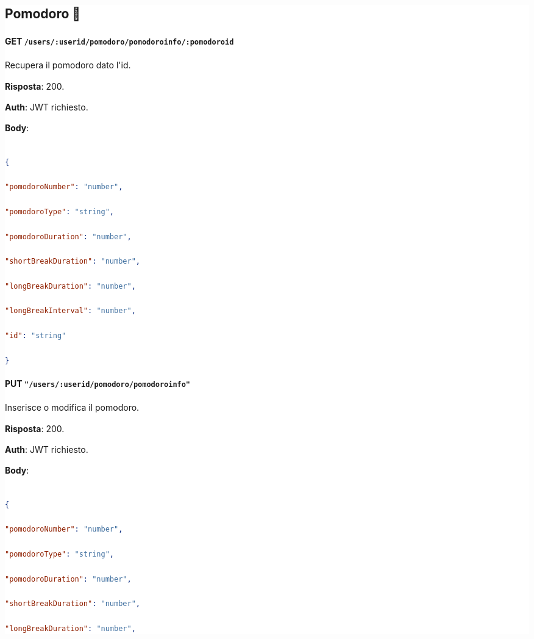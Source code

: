 
## Pomodoro 🍅

  

#### **GET `/users/:userid/pomodoro/pomodoroinfo/:pomodoroid`**

Recupera il pomodoro dato l'id.

  

**Risposta**: 200.

  

**Auth**: JWT richiesto.

  

**Body**:

```json

{

"pomodoroNumber": "number",

"pomodoroType": "string",

"pomodoroDuration": "number",

"shortBreakDuration": "number",

"longBreakDuration": "number",

"longBreakInterval": "number",

"id": "string"

}

```

  

#### **PUT `"/users/:userid/pomodoro/pomodoroinfo"`**

Inserisce o modifica il pomodoro.

  

**Risposta**: 200.

  

**Auth**: JWT richiesto.

  

**Body**:

```json

{

"pomodoroNumber": "number",

"pomodoroType": "string",

"pomodoroDuration": "number",

"shortBreakDuration": "number",

"longBreakDuration": "number",
```